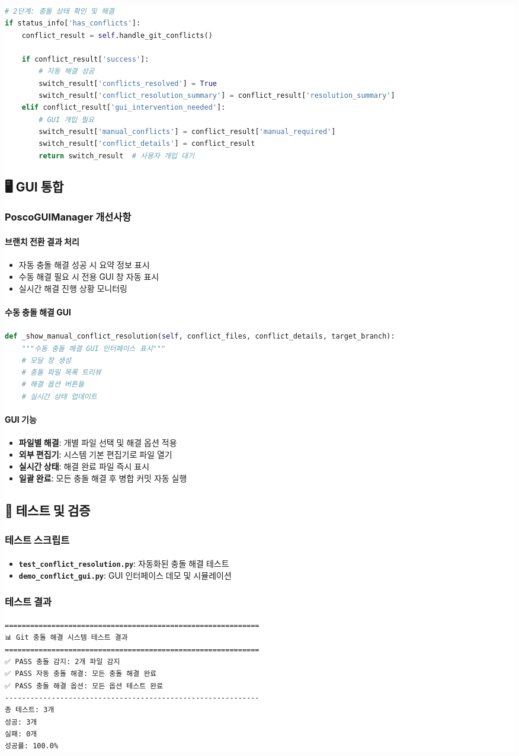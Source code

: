 ```python
# 2단계: 충돌 상태 확인 및 해결
if status_info['has_conflicts']:
    conflict_result = self.handle_git_conflicts()
    
    if conflict_result['success']:
        # 자동 해결 성공
        switch_result['conflicts_resolved'] = True
        switch_result['conflict_resolution_summary'] = conflict_result['resolution_summary']
    elif conflict_result['gui_intervention_needed']:
        # GUI 개입 필요
        switch_result['manual_conflicts'] = conflict_result['manual_required']
        switch_result['conflict_details'] = conflict_result
        return switch_result  # 사용자 개입 대기
```

## 🖥️ GUI 통합

### PoscoGUIManager 개선사항

#### 브랜치 전환 결과 처리
- 자동 충돌 해결 성공 시 요약 정보 표시
- 수동 해결 필요 시 전용 GUI 창 자동 표시
- 실시간 해결 진행 상황 모니터링

#### 수동 충돌 해결 GUI
```python
def _show_manual_conflict_resolution(self, conflict_files, conflict_details, target_branch):
    """수동 충돌 해결 GUI 인터페이스 표시"""
    # 모달 창 생성
    # 충돌 파일 목록 트리뷰
    # 해결 옵션 버튼들
    # 실시간 상태 업데이트
```

#### GUI 기능
- **파일별 해결**: 개별 파일 선택 및 해결 옵션 적용
- **외부 편집기**: 시스템 기본 편집기로 파일 열기
- **실시간 상태**: 해결 완료 파일 즉시 표시
- **일괄 완료**: 모든 충돌 해결 후 병합 커밋 자동 실행

## 🧪 테스트 및 검증

### 테스트 스크립트
- **`test_conflict_resolution.py`**: 자동화된 충돌 해결 테스트
- **`demo_conflict_gui.py`**: GUI 인터페이스 데모 및 시뮬레이션

### 테스트 결과
```
============================================================
📊 Git 충돌 해결 시스템 테스트 결과
============================================================
✅ PASS 충돌 감지: 2개 파일 감지
✅ PASS 자동 충돌 해결: 모든 충돌 해결 완료
✅ PASS 충돌 해결 옵션: 모든 옵션 테스트 완료
------------------------------------------------------------
총 테스트: 3개
성공: 3개
실패: 0개
성공률: 100.0%
```
